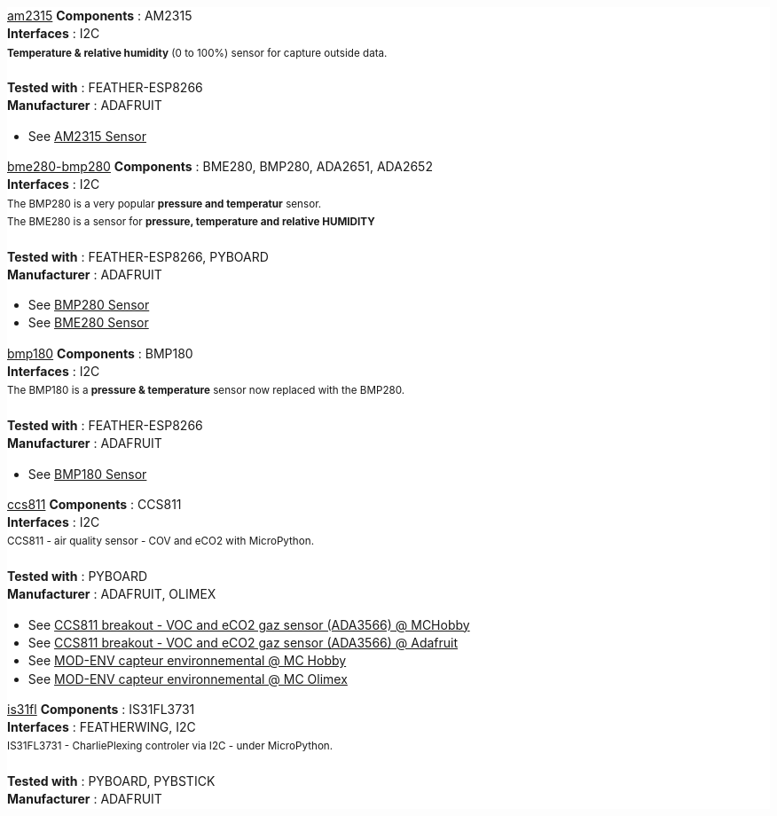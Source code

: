   </tr>
  <tr><td><a href="../../../../tree/master/am2315">am2315</a></td>
      <td><strong>Components</strong> : AM2315<br />
      <strong>Interfaces</strong> : I2C<br />
<small><strong>Temperature & relative humidity</strong> (0 to 100%) sensor for capture outside data.</small><br/><br />
      <strong>Tested with</strong> : FEATHER-ESP8266<br />
      <strong>Manufacturer</strong> : ADAFRUIT<br />
<ul>
<li>See <a href="https://shop.mchobby.be/fr/environnemental-press-temp-hrel-gaz/932-am2315-senseur-de-temperature-et-humidite-sous-boitier-3232100009325.html">AM2315 Sensor</a></li>
</ul>
      </td>
  </tr>
  <tr><td><a href="../../../../tree/master/bme280-bmp280">bme280-bmp280</a></td>
      <td><strong>Components</strong> : BME280, BMP280, ADA2651, ADA2652<br />
      <strong>Interfaces</strong> : I2C<br />
<small>The BMP280 is a very popular <strong>pressure and temperatur</strong> sensor.<br />The BME280 is a sensor for <strong>pressure, temperature and relative HUMIDITY</strong></small><br/><br />
      <strong>Tested with</strong> : FEATHER-ESP8266, PYBOARD<br />
      <strong>Manufacturer</strong> : ADAFRUIT<br />
<ul>
<li>See <a href="http://shop.mchobby.be/product.php?id_product=1118">BMP280 Sensor</a></li>
<li>See <a href="http://shop.mchobby.be/product.php?id_product=684">BME280 Sensor</a></li>
</ul>
      </td>
  </tr>
  <tr><td><a href="../../../../tree/master/bmp180">bmp180</a></td>
      <td><strong>Components</strong> : BMP180<br />
      <strong>Interfaces</strong> : I2C<br />
<small>The BMP180 is a <strong>pressure & temperature</strong> sensor now replaced with the BMP280.</small><br/><br />
      <strong>Tested with</strong> : FEATHER-ESP8266<br />
      <strong>Manufacturer</strong> : ADAFRUIT<br />
<ul>
<li>See <a href="http://shop.mchobby.be/product.php?id_product=397">BMP180 Sensor</a></li>
</ul>
      </td>
  </tr>
  <tr><td><a href="../../../../tree/master/ccs811">ccs811</a></td>
      <td><strong>Components</strong> : CCS811<br />
      <strong>Interfaces</strong> : I2C<br />
<small>CCS811 - air quality sensor - COV and eCO2 with MicroPython.</small><br/><br />
      <strong>Tested with</strong> : PYBOARD<br />
      <strong>Manufacturer</strong> : ADAFRUIT, OLIMEX<br />
<ul>
<li>See <a href="https://shop.mchobby.be/product.php?id_product=1274">CCS811 breakout - VOC and eCO2 gaz sensor (ADA3566) @ MCHobby</a></li>
<li>See <a href="https://www.adafruit.com/product/3566">CCS811 breakout - VOC and eCO2 gaz sensor (ADA3566) @ Adafruit</a></li>
<li>See <a href="https://www.adafruit.com/product/1780">MOD-ENV capteur environnemental @ MC Hobby</a></li>
<li>See <a href="https://www.olimex.com/Products/Modules/Sensors/MOD-ENV">MOD-ENV capteur environnemental @ MC Olimex</a></li>
</ul>
      </td>
  </tr>
  <tr><td><a href="../../../../tree/master/is31fl">is31fl</a></td>
      <td><strong>Components</strong> : IS31FL3731<br />
      <strong>Interfaces</strong> : FEATHERWING, I2C<br />
<small>IS31FL3731 - CharliePlexing controler via I2C - under MicroPython.</small><br/><br />
      <strong>Tested with</strong> : PYBOARD, PYBSTICK<br />
      <strong>Manufacturer</strong> : ADAFRUIT<br />
<ul>